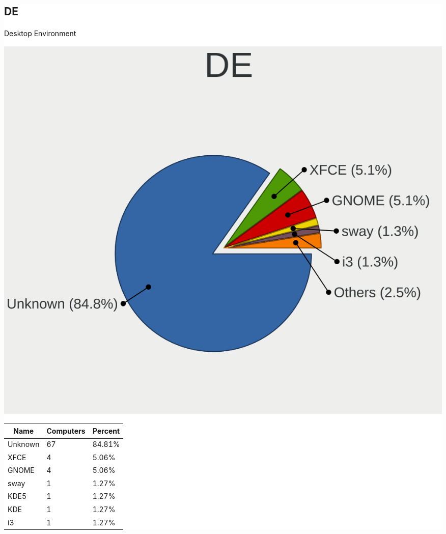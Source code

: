 DE
--

Desktop Environment

![DE](./All/images/pie_chart/os_de.svg)


| Name    | Computers | Percent |
|---------|-----------|---------|
| Unknown | 67        | 84.81%  |
| XFCE    | 4         | 5.06%   |
| GNOME   | 4         | 5.06%   |
| sway    | 1         | 1.27%   |
| KDE5    | 1         | 1.27%   |
| KDE     | 1         | 1.27%   |
| i3      | 1         | 1.27%   |
